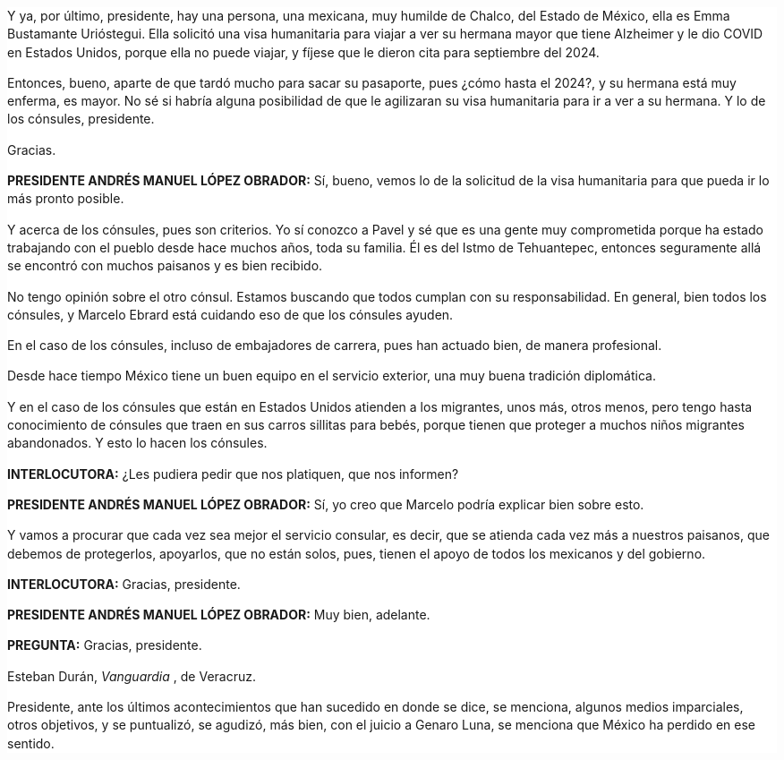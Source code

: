 Y ya, por último, presidente, hay una persona, una mexicana, muy humilde de
Chalco, del Estado de México, ella es Emma Bustamante Urióstegui. Ella
solicitó una visa humanitaria para viajar a ver su hermana mayor que tiene
Alzheimer y le dio COVID en Estados Unidos, porque ella no puede viajar, y
fíjese que le dieron cita para septiembre del 2024.

Entonces, bueno, aparte de que tardó mucho para sacar su pasaporte, pues ¿cómo
hasta el 2024?, y su hermana está muy enferma, es mayor. No sé si habría
alguna posibilidad de que le agilizaran su visa humanitaria para ir a ver a su
hermana. Y lo de los cónsules, presidente.

Gracias.

**PRESIDENTE ANDRÉS MANUEL LÓPEZ OBRADOR:** Sí, bueno, vemos lo de la
solicitud de la visa humanitaria para que pueda ir lo más pronto posible.

Y acerca de los cónsules, pues son criterios. Yo sí conozco a Pavel y sé que
es una gente muy comprometida porque ha estado trabajando con el pueblo desde
hace muchos años, toda su familia. Él es del Istmo de Tehuantepec, entonces
seguramente allá se encontró con muchos paisanos y es bien recibido.

No tengo opinión sobre el otro cónsul. Estamos buscando que todos cumplan con
su responsabilidad. En general, bien todos los cónsules, y Marcelo Ebrard está
cuidando eso de que los cónsules ayuden.

En el caso de los cónsules, incluso de embajadores de carrera, pues han
actuado bien, de manera profesional.

Desde hace tiempo México tiene un buen equipo en el servicio exterior, una muy
buena tradición diplomática.

Y en el caso de los cónsules que están en Estados Unidos atienden a los
migrantes, unos más, otros menos, pero tengo hasta conocimiento de cónsules
que traen en sus carros sillitas para bebés, porque tienen que proteger a
muchos niños migrantes abandonados. Y esto lo hacen los cónsules.

**INTERLOCUTORA:** ¿Les pudiera pedir que nos platiquen, que nos informen?

**PRESIDENTE ANDRÉS MANUEL LÓPEZ OBRADOR:** Sí, yo creo que Marcelo podría
explicar bien sobre esto.

Y vamos a procurar que cada vez sea mejor el servicio consular, es decir, que
se atienda cada vez más a nuestros paisanos, que debemos de protegerlos,
apoyarlos, que no están solos, pues, tienen el apoyo de todos los mexicanos y
del gobierno.

**INTERLOCUTORA:** Gracias, presidente.

**PRESIDENTE ANDRÉS MANUEL LÓPEZ OBRADOR:** Muy bien, adelante.

**PREGUNTA:** Gracias, presidente.

Esteban Durán, _Vanguardia_ , de Veracruz.

Presidente, ante los últimos acontecimientos que han sucedido en donde se
dice, se menciona, algunos medios imparciales, otros objetivos, y se
puntualizó, se agudizó, más bien, con el juicio a Genaro Luna, se menciona que
México ha perdido en ese sentido.
